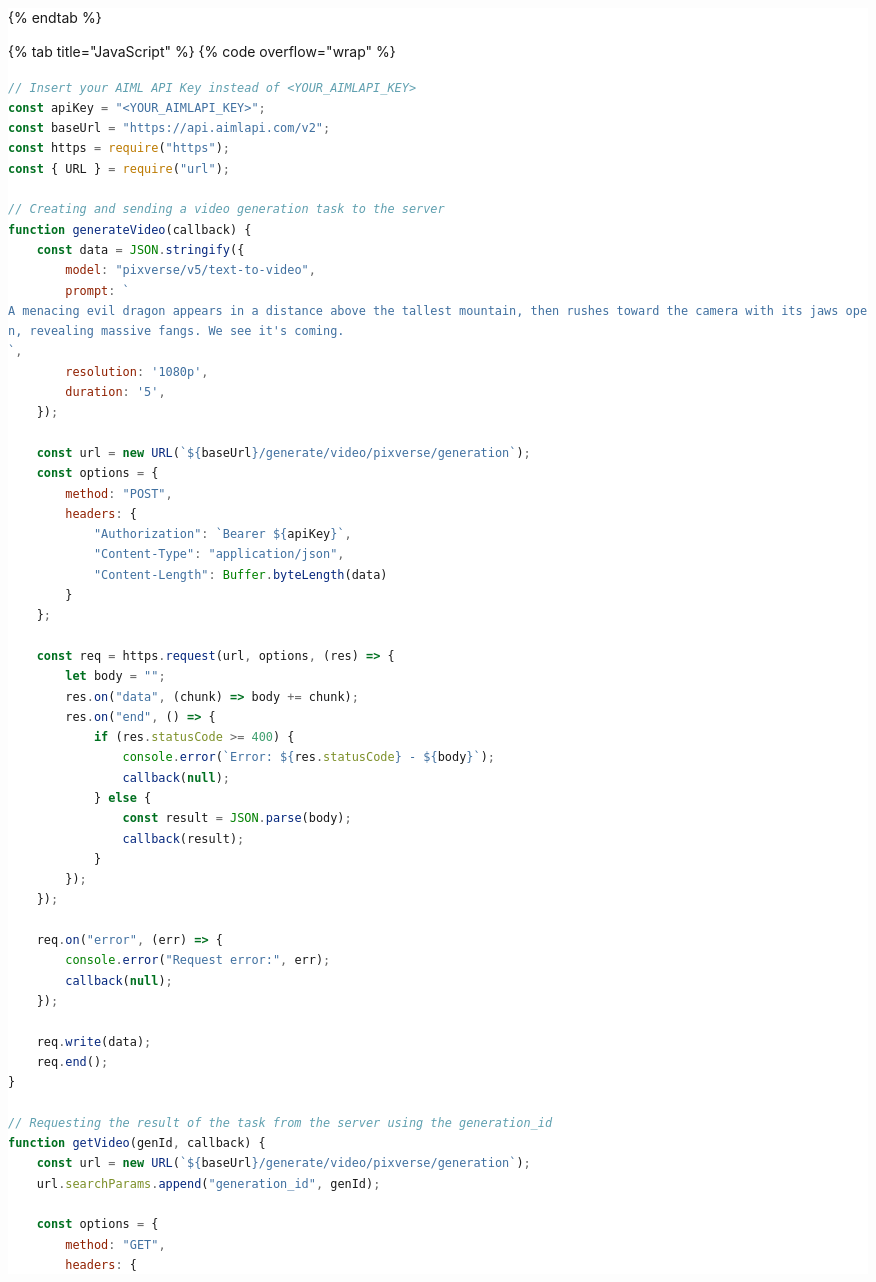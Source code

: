 {% endtab %}

{% tab title="JavaScript" %}
{% code overflow="wrap" %}
```javascript
// Insert your AIML API Key instead of <YOUR_AIMLAPI_KEY>
const apiKey = "<YOUR_AIMLAPI_KEY>";
const baseUrl = "https://api.aimlapi.com/v2";
const https = require("https");
const { URL } = require("url");

// Creating and sending a video generation task to the server
function generateVideo(callback) {
    const data = JSON.stringify({
        model: "pixverse/v5/text-to-video",
        prompt: `
A menacing evil dragon appears in a distance above the tallest mountain, then rushes toward the camera with its jaws open, revealing massive fangs. We see it's coming.
`,
        resolution: '1080p',
        duration: '5',
    });

    const url = new URL(`${baseUrl}/generate/video/pixverse/generation`);
    const options = {
        method: "POST",
        headers: {
            "Authorization": `Bearer ${apiKey}`,
            "Content-Type": "application/json",
            "Content-Length": Buffer.byteLength(data)
        }
    };

    const req = https.request(url, options, (res) => {
        let body = "";
        res.on("data", (chunk) => body += chunk);
        res.on("end", () => {
            if (res.statusCode >= 400) {
                console.error(`Error: ${res.statusCode} - ${body}`);
                callback(null);
            } else {
                const result = JSON.parse(body);
                callback(result);
            }
        });
    });

    req.on("error", (err) => {
        console.error("Request error:", err);
        callback(null);
    });

    req.write(data);
    req.end();
}

// Requesting the result of the task from the server using the generation_id
function getVideo(genId, callback) {
    const url = new URL(`${baseUrl}/generate/video/pixverse/generation`);
    url.searchParams.append("generation_id", genId);

    const options = {
        method: "GET",
        headers: {
```